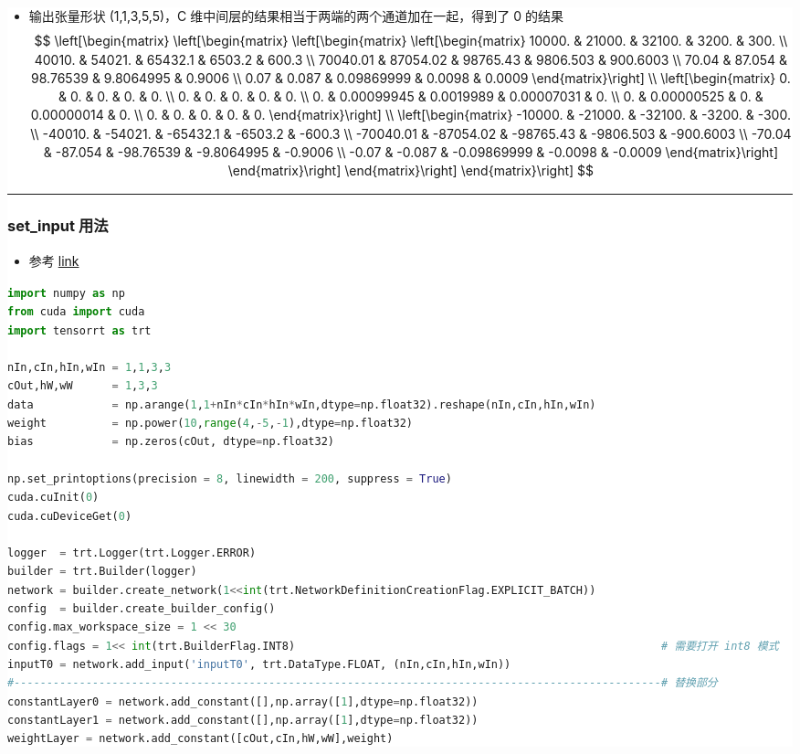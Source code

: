 + 输出张量形状 (1,1,3,5,5)，C 维中间层的结果相当于两端的两个通道加在一起，得到了 0 的结果
$$
\left[\begin{matrix}
    \left[\begin{matrix}
        \left[\begin{matrix}
            \left[\begin{matrix}
                10000.   & 21000.    & 32100.         & 3200.        & 300.     \\
                40010.   & 54021.    & 65432.1        & 6503.2       & 600.3    \\
                70040.01 & 87054.02  & 98765.43       & 9806.503     & 900.6003 \\
                   70.04 &    87.054 &    98.76539    &    9.8064995 &   0.9006 \\
                    0.07 &     0.087 &     0.09869999 &    0.0098    &   0.0009
            \end{matrix}\right] \\
            \left[\begin{matrix}
                0. & 0. & 0. & 0. & 0. \\
                0. & 0. & 0. & 0. & 0. \\
                0. & 0.00099945 & 0.0019989 & 0.00007031 & 0. \\
                0. & 0.00000525 & 0.        & 0.00000014 & 0. \\
                0. & 0. & 0. & 0. & 0.
            \end{matrix}\right] \\
            \left[\begin{matrix}
                -10000.   & -21000.    & -32100.         & -3200.        & -300.     \\
                -40010.   & -54021.    & -65432.1        & -6503.2       & -600.3    \\
                -70040.01 & -87054.02  & -98765.43       & -9806.503     & -900.6003 \\
                   -70.04 &    -87.054 &    -98.76539    &    -9.8064995 &   -0.9006 \\
                    -0.07 &     -0.087 &     -0.09869999 &    -0.0098    &   -0.0009
            \end{matrix}\right]
        \end{matrix}\right]
    \end{matrix}\right]
\end{matrix}\right]
$$

---
### set_input 用法
+ 参考 [link](https://docs.nvidia.com/deeplearning/tensorrt/api/c_api/classnvinfer1_1_1_i_deconvolution_layer.html#aa1eb8deb3192489196cb7884a4177de4)
```python
import numpy as np
from cuda import cuda
import tensorrt as trt

nIn,cIn,hIn,wIn = 1,1,3,3
cOut,hW,wW      = 1,3,3
data            = np.arange(1,1+nIn*cIn*hIn*wIn,dtype=np.float32).reshape(nIn,cIn,hIn,wIn)
weight          = np.power(10,range(4,-5,-1),dtype=np.float32)
bias            = np.zeros(cOut, dtype=np.float32)

np.set_printoptions(precision = 8, linewidth = 200, suppress = True)
cuda.cuInit(0)
cuda.cuDeviceGet(0)

logger  = trt.Logger(trt.Logger.ERROR)
builder = trt.Builder(logger)
network = builder.create_network(1<<int(trt.NetworkDefinitionCreationFlag.EXPLICIT_BATCH))
config  = builder.create_builder_config()
config.max_workspace_size = 1 << 30
config.flags = 1<< int(trt.BuilderFlag.INT8)                                                        # 需要打开 int8 模式
inputT0 = network.add_input('inputT0', trt.DataType.FLOAT, (nIn,cIn,hIn,wIn))
#---------------------------------------------------------------------------------------------------# 替换部分
constantLayer0 = network.add_constant([],np.array([1],dtype=np.float32))
constantLayer1 = network.add_constant([],np.array([1],dtype=np.float32))
weightLayer = network.add_constant([cOut,cIn,hW,wW],weight)
```